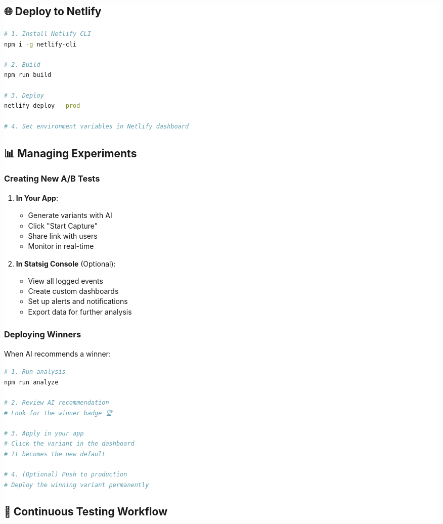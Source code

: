 ## 🌐 Deploy to Netlify

```bash
# 1. Install Netlify CLI
npm i -g netlify-cli

# 2. Build
npm run build

# 3. Deploy
netlify deploy --prod

# 4. Set environment variables in Netlify dashboard
```

## 📊 Managing Experiments

### Creating New A/B Tests

1. **In Your App**:
   - Generate variants with AI
   - Click "Start Capture"
   - Share link with users
   - Monitor in real-time

2. **In Statsig Console** (Optional):
   - View all logged events
   - Create custom dashboards
   - Set up alerts and notifications
   - Export data for further analysis

### Deploying Winners

When AI recommends a winner:

```bash
# 1. Run analysis
npm run analyze

# 2. Review AI recommendation
# Look for the winner badge 🏆

# 3. Apply in your app
# Click the variant in the dashboard
# It becomes the new default

# 4. (Optional) Push to production
# Deploy the winning variant permanently
```

## 🔄 Continuous Testing Workflow
